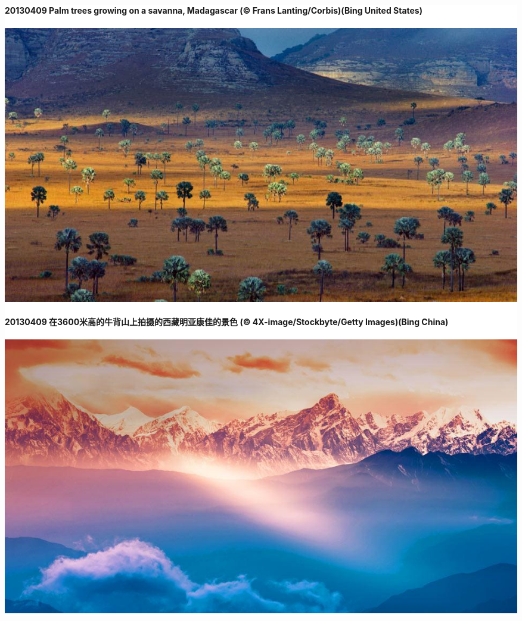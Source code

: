 #### 20130409 Palm trees growing on a savanna, Madagascar (© Frans Lanting/Corbis)(Bing United States)

![](20130409_SavannaMadagascar.jpg)

#### 20130409 在3600米高的牛背山上拍摄的西藏明亚康佳的景色 (© 4X-image/Stockbyte/Getty Images)(Bing China)

![](20130409_MinyaKonka.jpg)
